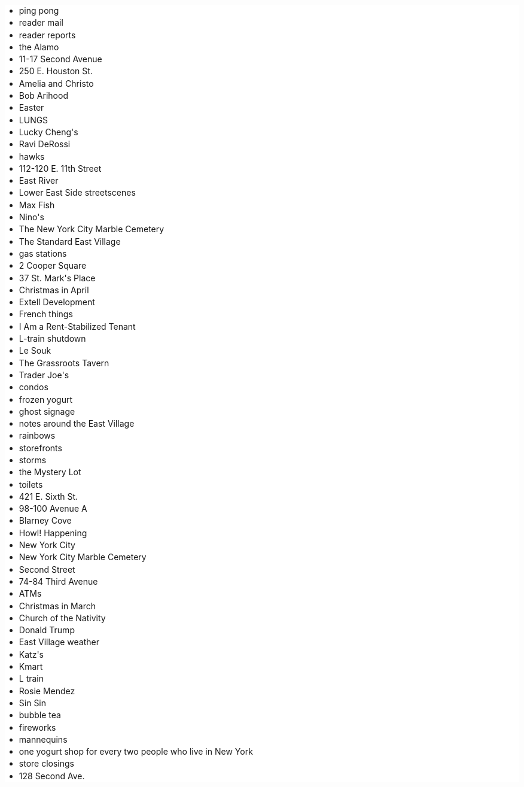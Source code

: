   - ping pong
  - reader mail
  - reader reports
  - the Alamo
  - 11-17 Second Avenue
  - 250 E. Houston St.
  - Amelia and Christo
  - Bob Arihood
  - Easter
  - LUNGS
  - Lucky Cheng's
  - Ravi DeRossi
  - hawks
  - 112-120 E. 11th Street
  - East River
  - Lower East Side streetscenes
  - Max Fish
  - Nino's
  - The New York City Marble Cemetery
  - The Standard East Village
  - gas stations
  - 2 Cooper Square
  - 37 St. Mark's Place
  - Christmas in April
  - Extell Development
  - French things
  - I Am a Rent-Stabilized Tenant
  - L-train shutdown
  - Le Souk
  - The Grassroots Tavern
  - Trader Joe's
  - condos
  - frozen yogurt
  - ghost signage
  - notes around the East Village
  - rainbows
  - storefronts
  - storms
  - the Mystery Lot
  - toilets
  - 421 E. Sixth St.
  - 98-100 Avenue A
  - Blarney Cove
  - Howl! Happening
  - New York City
  - New York City Marble Cemetery
  - Second Street
  - 74-84 Third Avenue
  - ATMs
  - Christmas in March
  - Church of the Nativity
  - Donald Trump
  - East Village weather
  - Katz's
  - Kmart
  - L train
  - Rosie Mendez
  - Sin Sin
  - bubble tea
  - fireworks
  - mannequins
  - one yogurt shop for every two people who live in New York
  - store closings
  - 128 Second Ave.